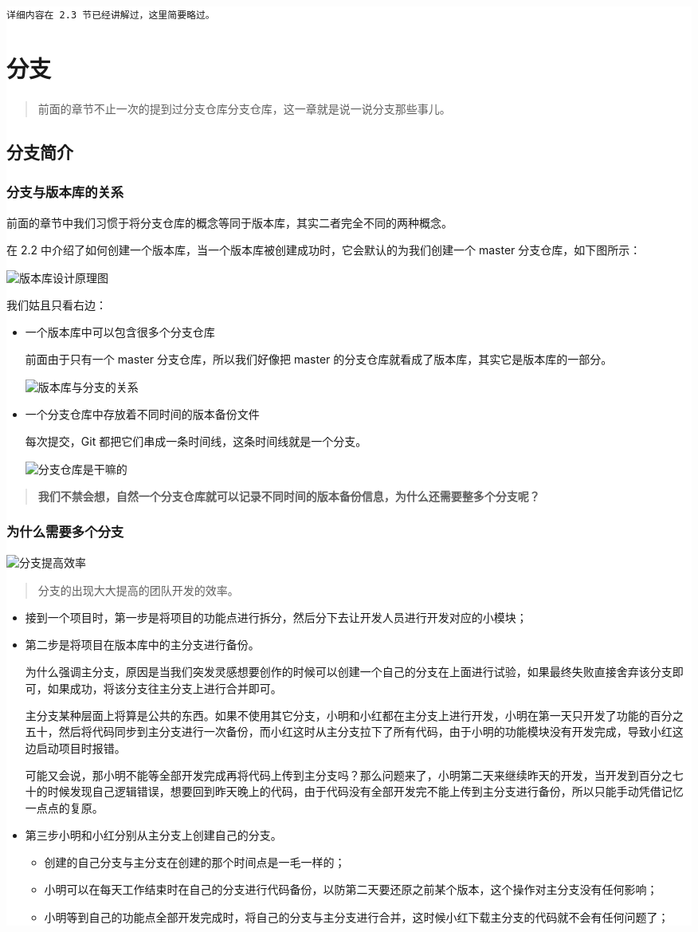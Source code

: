     详细内容在 2.3 节已经讲解过，这里简要略过。

# 分支

> 前面的章节不止一次的提到过分支仓库分支仓库，这一章就是说一说分支那些事儿。

## 分支简介

### 分支与版本库的关系

前面的章节中我们习惯于将分支仓库的概念等同于版本库，其实二者完全不同的两种概念。

在 2.2 中介绍了如何创建一个版本库，当一个版本库被创建成功时，它会默认的为我们创建一个 master 分支仓库，如下图所示：

![版本库设计原理图](https://static.oschina.net/uploads/img/201707/04232417_VJG2.png "版本库设计原理图")

我们姑且只看右边：

- 一个版本库中可以包含很多个分支仓库

    前面由于只有一个 master 分支仓库，所以我们好像把 master 的分支仓库就看成了版本库，其实它是版本库的一部分。

    ![版本库与分支的关系](https://static.oschina.net/uploads/img/201707/05160119_2mMC.png "版本库与分支的关系")

- 一个分支仓库中存放着不同时间的版本备份文件

    每次提交，Git 都把它们串成一条时间线，这条时间线就是一个分支。

    ![分支仓库是干嘛的](https://static.oschina.net/uploads/img/201707/05160258_F1FS.png "分支仓库是干嘛的")

> **我们不禁会想，自然一个分支仓库就可以记录不同时间的版本备份信息，为什么还需要整多个分支呢？**

### 为什么需要多个分支

![分支提高效率](https://static.oschina.net/uploads/img/201707/05162445_Ql94.png "分支提高效率")

> 分支的出现大大提高的团队开发的效率。

- 接到一个项目时，第一步是将项目的功能点进行拆分，然后分下去让开发人员进行开发对应的小模块；

- 第二步是将项目在版本库中的主分支进行备份。
 
    为什么强调主分支，原因是当我们突发灵感想要创作的时候可以创建一个自己的分支在上面进行试验，如果最终失败直接舍弃该分支即可，如果成功，将该分支往主分支上进行合并即可。

    主分支某种层面上将算是公共的东西。如果不使用其它分支，小明和小红都在主分支上进行开发，小明在第一天只开发了功能的百分之五十，然后将代码同步到主分支进行一次备份，而小红这时从主分支拉下了所有代码，由于小明的功能模块没有开发完成，导致小红这边启动项目时报错。
    
    可能又会说，那小明不能等全部开发完成再将代码上传到主分支吗？那么问题来了，小明第二天来继续昨天的开发，当开发到百分之七十的时候发现自己逻辑错误，想要回到昨天晚上的代码，由于代码没有全部开发完不能上传到主分支进行备份，所以只能手动凭借记忆一点点的复原。
    
- 第三步小明和小红分别从主分支上创建自己的分支。
        
    - 创建的自己分支与主分支在创建的那个时间点是一毛一样的；

    - 小明可以在每天工作结束时在自己的分支进行代码备份，以防第二天要还原之前某个版本，这个操作对主分支没有任何影响；
    
    - 小明等到自己的功能点全部开发完成时，将自己的分支与主分支进行合并，这时候小红下载主分支的代码就不会有任何问题了；
    